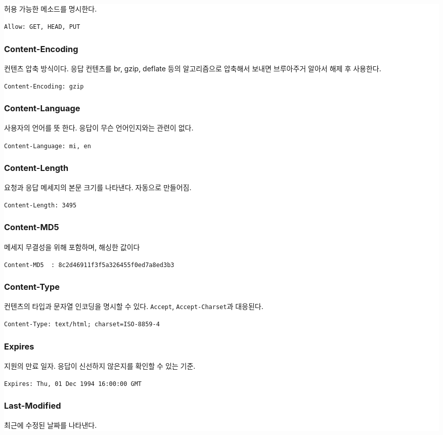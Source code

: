 허용 가능한 메소드를 명시한다.

```
Allow: GET, HEAD, PUT
```

### Content-Encoding

컨텐츠 압축 방식이다. 응답 컨텐츠를  br, gzip, deflate 등의 알고리즘으로 압축해서 보내면 브루아주거 알아서 해제 후 사용한다.

```
Content-Encoding: gzip
```

### Content-Language

사용자의 언어를 뜻 한다. 응답이 무슨 언어인지와는 관련이 없다.

```
Content-Language: mi, en
```

### Content-Length

요청과 응답 메세지의 본문 크기를 나타낸다. 자동으로 만들어짐.

```
Content-Length: 3495
```

### Content-MD5

메세지 무결성을 위해 포함하며, 해싱한 값이다

```
Content-MD5  : 8c2d46911f3f5a326455f0ed7a8ed3b3
```


### Content-Type

컨텐츠의 타입과 문자열 인코딩을 명시할 수 있다. `Accept`, `Accept-Charset`과 대응된다.

```
Content-Type: text/html; charset=ISO-8859-4
```

### Expires

지원의 만료 일자. 응답이 신선하지 않은지를 확인할 수 있는 기준.

```
Expires: Thu, 01 Dec 1994 16:00:00 GMT
```

### Last-Modified

최근에 수정된 날짜를 나타낸다.
